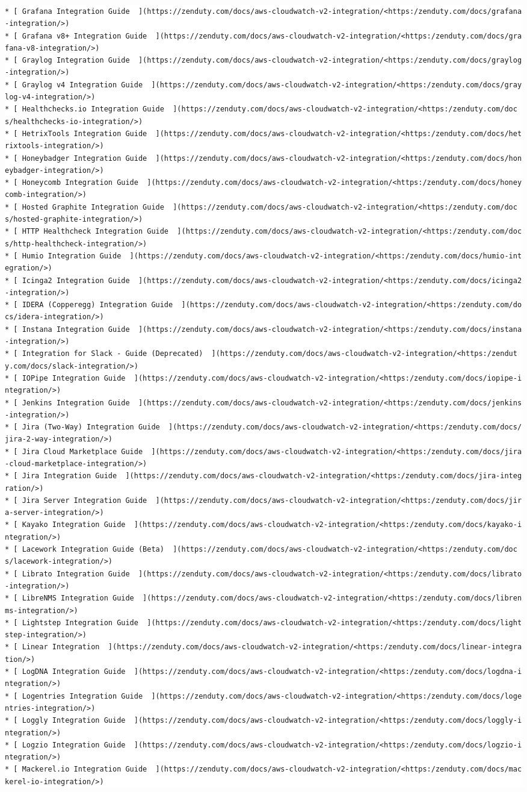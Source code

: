     * [ Grafana Integration Guide  ](https://zenduty.com/docs/aws-cloudwatch-v2-integration/<https:/zenduty.com/docs/grafana-integration/>)
    * [ Grafana v8+ Integration Guide  ](https://zenduty.com/docs/aws-cloudwatch-v2-integration/<https:/zenduty.com/docs/grafana-v8-integration/>)
    * [ Graylog Integration Guide  ](https://zenduty.com/docs/aws-cloudwatch-v2-integration/<https:/zenduty.com/docs/graylog-integration/>)
    * [ Graylog v4 Integration Guide  ](https://zenduty.com/docs/aws-cloudwatch-v2-integration/<https:/zenduty.com/docs/graylog-v4-integration/>)
    * [ Healthchecks.io Integration Guide  ](https://zenduty.com/docs/aws-cloudwatch-v2-integration/<https:/zenduty.com/docs/healthchecks-io-integration/>)
    * [ HetrixTools Integration Guide  ](https://zenduty.com/docs/aws-cloudwatch-v2-integration/<https:/zenduty.com/docs/hetrixtools-integration/>)
    * [ Honeybadger Integration Guide  ](https://zenduty.com/docs/aws-cloudwatch-v2-integration/<https:/zenduty.com/docs/honeybadger-integration/>)
    * [ Honeycomb Integration Guide  ](https://zenduty.com/docs/aws-cloudwatch-v2-integration/<https:/zenduty.com/docs/honeycomb-integration/>)
    * [ Hosted Graphite Integration Guide  ](https://zenduty.com/docs/aws-cloudwatch-v2-integration/<https:/zenduty.com/docs/hosted-graphite-integration/>)
    * [ HTTP Healthcheck Integration Guide  ](https://zenduty.com/docs/aws-cloudwatch-v2-integration/<https:/zenduty.com/docs/http-healthcheck-integration/>)
    * [ Humio Integration Guide  ](https://zenduty.com/docs/aws-cloudwatch-v2-integration/<https:/zenduty.com/docs/humio-integration/>)
    * [ Icinga2 Integration Guide  ](https://zenduty.com/docs/aws-cloudwatch-v2-integration/<https:/zenduty.com/docs/icinga2-integration/>)
    * [ IDERA (Copperegg) Integration Guide  ](https://zenduty.com/docs/aws-cloudwatch-v2-integration/<https:/zenduty.com/docs/idera-integration/>)
    * [ Instana Integration Guide  ](https://zenduty.com/docs/aws-cloudwatch-v2-integration/<https:/zenduty.com/docs/instana-integration/>)
    * [ Integration for Slack - Guide (Deprecated)  ](https://zenduty.com/docs/aws-cloudwatch-v2-integration/<https:/zenduty.com/docs/slack-integration/>)
    * [ IOPipe Integration Guide  ](https://zenduty.com/docs/aws-cloudwatch-v2-integration/<https:/zenduty.com/docs/iopipe-integration/>)
    * [ Jenkins Integration Guide  ](https://zenduty.com/docs/aws-cloudwatch-v2-integration/<https:/zenduty.com/docs/jenkins-integration/>)
    * [ Jira (Two-Way) Integration Guide  ](https://zenduty.com/docs/aws-cloudwatch-v2-integration/<https:/zenduty.com/docs/jira-2-way-integration/>)
    * [ Jira Cloud Marketplace Guide  ](https://zenduty.com/docs/aws-cloudwatch-v2-integration/<https:/zenduty.com/docs/jira-cloud-marketplace-integration/>)
    * [ Jira Integration Guide  ](https://zenduty.com/docs/aws-cloudwatch-v2-integration/<https:/zenduty.com/docs/jira-integration/>)
    * [ Jira Server Integration Guide  ](https://zenduty.com/docs/aws-cloudwatch-v2-integration/<https:/zenduty.com/docs/jira-server-integration/>)
    * [ Kayako Integration Guide  ](https://zenduty.com/docs/aws-cloudwatch-v2-integration/<https:/zenduty.com/docs/kayako-integration/>)
    * [ Lacework Integration Guide (Beta)  ](https://zenduty.com/docs/aws-cloudwatch-v2-integration/<https:/zenduty.com/docs/lacework-integration/>)
    * [ Librato Integration Guide  ](https://zenduty.com/docs/aws-cloudwatch-v2-integration/<https:/zenduty.com/docs/librato-integration/>)
    * [ LibreNMS Integration Guide  ](https://zenduty.com/docs/aws-cloudwatch-v2-integration/<https:/zenduty.com/docs/librenms-integration/>)
    * [ Lightstep Integration Guide  ](https://zenduty.com/docs/aws-cloudwatch-v2-integration/<https:/zenduty.com/docs/lightstep-integration/>)
    * [ Linear Integration  ](https://zenduty.com/docs/aws-cloudwatch-v2-integration/<https:/zenduty.com/docs/linear-integration/>)
    * [ LogDNA Integration Guide  ](https://zenduty.com/docs/aws-cloudwatch-v2-integration/<https:/zenduty.com/docs/logdna-integration/>)
    * [ Logentries Integration Guide  ](https://zenduty.com/docs/aws-cloudwatch-v2-integration/<https:/zenduty.com/docs/logentries-integration/>)
    * [ Loggly Integration Guide  ](https://zenduty.com/docs/aws-cloudwatch-v2-integration/<https:/zenduty.com/docs/loggly-integration/>)
    * [ Logzio Integration Guide  ](https://zenduty.com/docs/aws-cloudwatch-v2-integration/<https:/zenduty.com/docs/logzio-integration/>)
    * [ Mackerel.io Integration Guide  ](https://zenduty.com/docs/aws-cloudwatch-v2-integration/<https:/zenduty.com/docs/mackerel-io-integration/>)